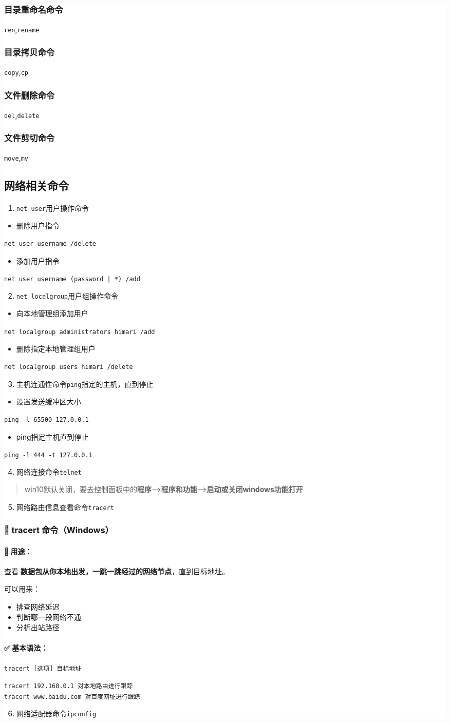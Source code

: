 ### 目录重命名命令
`ren`,`rename`
### 目录拷贝命令
`copy`,`cp`
### 文件删除命令
`del`,`delete`
### 文件剪切命令
`move`,`mv`
## 网络相关命令
1. `net user`用户操作命令
- 删除用户指令
~~~
net user username /delete
~~~
- 添加用户指令
~~~
net user username (password | *) /add
~~~
2. `net localgroup`用户组操作命令
- 向本地管理组添加用户
~~~
net localgroup administrators himari /add
~~~
- 删除指定本地管理组用户
~~~
net localgroup users himari /delete
~~~
3. 主机连通性命令`ping`指定的主机，直到停止
- 设置发送缓冲区大小
```
ping -l 65500 127.0.0.1
```
- ping指定主机直到停止
```
ping -l 444 -t 127.0.0.1
```
4. 网络连接命令`telnet`
> win10默认关闭，要去控制面板中的**程序**-->**程序和功能**-->**启动或关闭windows功能打开**
5. 网络路由信息查看命令`tracert`
### 🧭 tracert 命令（Windows）
#### 📌 用途：
查看 **数据包从你本地出发，一跳一跳经过的网络节点**，直到目标地址。

可以用来：
- 排查网络延迟
- 判断哪一段网络不通
- 分析出站路径
#### ✅ 基本语法：
~~~
tracert [选项] 目标地址
~~~
```
tracert 192.168.0.1 对本地路由进行跟踪
tracert www.baidu.com 对百度网址进行跟踪
```
6. 网络适配器命令`ipconfig`
